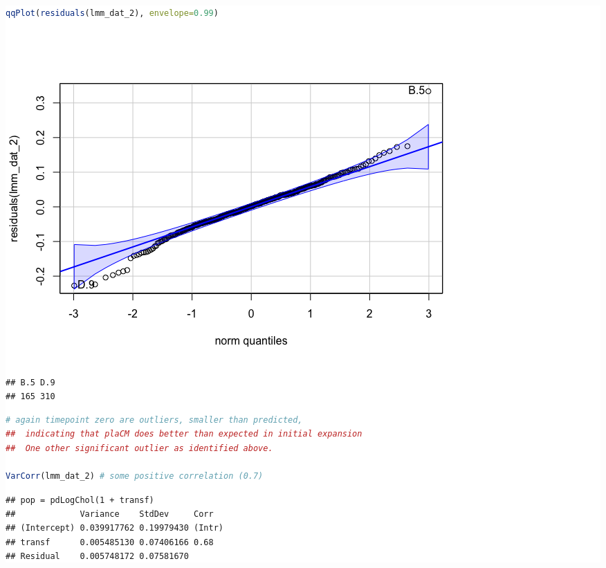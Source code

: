 ``` r
qqPlot(residuals(lmm_dat_2), envelope=0.99)
```

![](2_ExperimentalAnalysis_files/figure-gfm/unnamed-chunk-19-2.png)

    ## B.5 D.9 
    ## 165 310

``` r
# again timepoint zero are outliers, smaller than predicted, 
##  indicating that plaCM does better than expected in initial expansion
##  One other significant outlier as identified above.

VarCorr(lmm_dat_2) # some positive correlation (0.7)
```

    ## pop = pdLogChol(1 + transf) 
    ##             Variance    StdDev     Corr  
    ## (Intercept) 0.039917762 0.19979430 (Intr)
    ## transf      0.005485130 0.07406166 0.68  
    ## Residual    0.005748172 0.07581670
